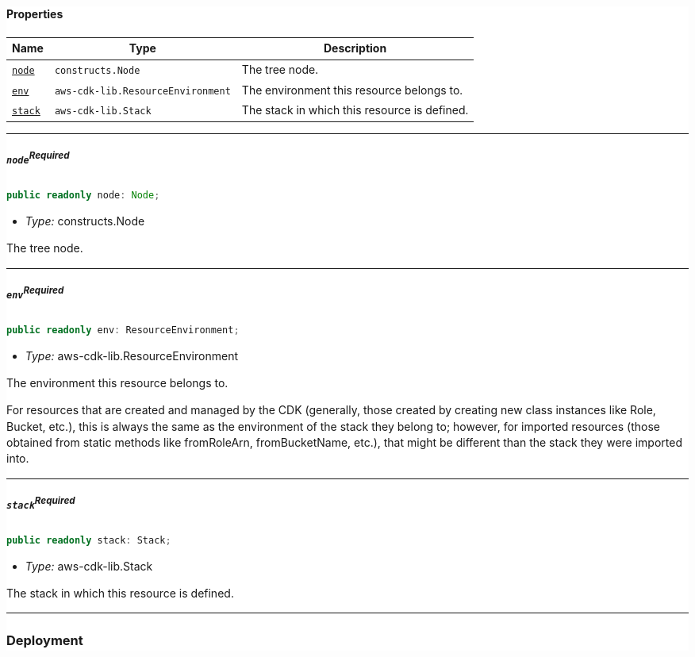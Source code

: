 
#### Properties <a name="Properties" id="Properties"></a>

| **Name** | **Type** | **Description** |
| --- | --- | --- |
| <code><a href="#@smallcase/aws-cdk-microservice.BalancerEntry.property.node">node</a></code> | <code>constructs.Node</code> | The tree node. |
| <code><a href="#@smallcase/aws-cdk-microservice.BalancerEntry.property.env">env</a></code> | <code>aws-cdk-lib.ResourceEnvironment</code> | The environment this resource belongs to. |
| <code><a href="#@smallcase/aws-cdk-microservice.BalancerEntry.property.stack">stack</a></code> | <code>aws-cdk-lib.Stack</code> | The stack in which this resource is defined. |

---

##### `node`<sup>Required</sup> <a name="node" id="@smallcase/aws-cdk-microservice.BalancerEntry.property.node"></a>

```typescript
public readonly node: Node;
```

- *Type:* constructs.Node

The tree node.

---

##### `env`<sup>Required</sup> <a name="env" id="@smallcase/aws-cdk-microservice.BalancerEntry.property.env"></a>

```typescript
public readonly env: ResourceEnvironment;
```

- *Type:* aws-cdk-lib.ResourceEnvironment

The environment this resource belongs to.

For resources that are created and managed by the CDK (generally, those created by creating new class instances like Role, Bucket, etc.), this is always the same as the environment of the stack they belong to; however, for imported resources (those obtained from static methods like fromRoleArn, fromBucketName, etc.), that might be different than the stack they were imported into.

---

##### `stack`<sup>Required</sup> <a name="stack" id="@smallcase/aws-cdk-microservice.BalancerEntry.property.stack"></a>

```typescript
public readonly stack: Stack;
```

- *Type:* aws-cdk-lib.Stack

The stack in which this resource is defined.

---


### Deployment <a name="Deployment" id="@smallcase/aws-cdk-microservice.Deployment"></a>
